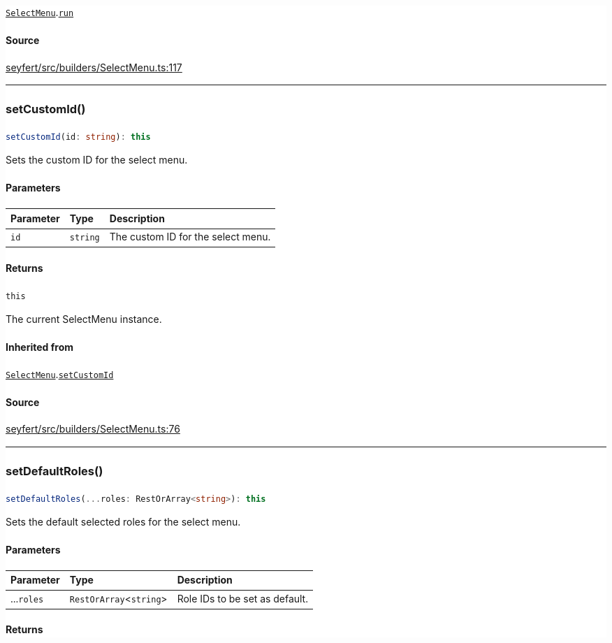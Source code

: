 [`SelectMenu`](/api/classes/selectmenu/).[`run`](/api/classes/selectmenu/#run)

#### Source

[seyfert/src/builders/SelectMenu.ts:117](https://github.com/potoland/potocuit/blob/c4fb0c1/src/builders/SelectMenu.ts#L117)

***

### setCustomId()

```ts
setCustomId(id: string): this
```

Sets the custom ID for the select menu.

#### Parameters

| Parameter | Type | Description |
| :------ | :------ | :------ |
| `id` | `string` | The custom ID for the select menu. |

#### Returns

`this`

The current SelectMenu instance.

#### Inherited from

[`SelectMenu`](/api/classes/selectmenu/).[`setCustomId`](/api/classes/selectmenu/#setcustomid)

#### Source

[seyfert/src/builders/SelectMenu.ts:76](https://github.com/potoland/potocuit/blob/c4fb0c1/src/builders/SelectMenu.ts#L76)

***

### setDefaultRoles()

```ts
setDefaultRoles(...roles: RestOrArray<string>): this
```

Sets the default selected roles for the select menu.

#### Parameters

| Parameter | Type | Description |
| :------ | :------ | :------ |
| ...`roles` | `RestOrArray`\<`string`\> | Role IDs to be set as default. |

#### Returns
